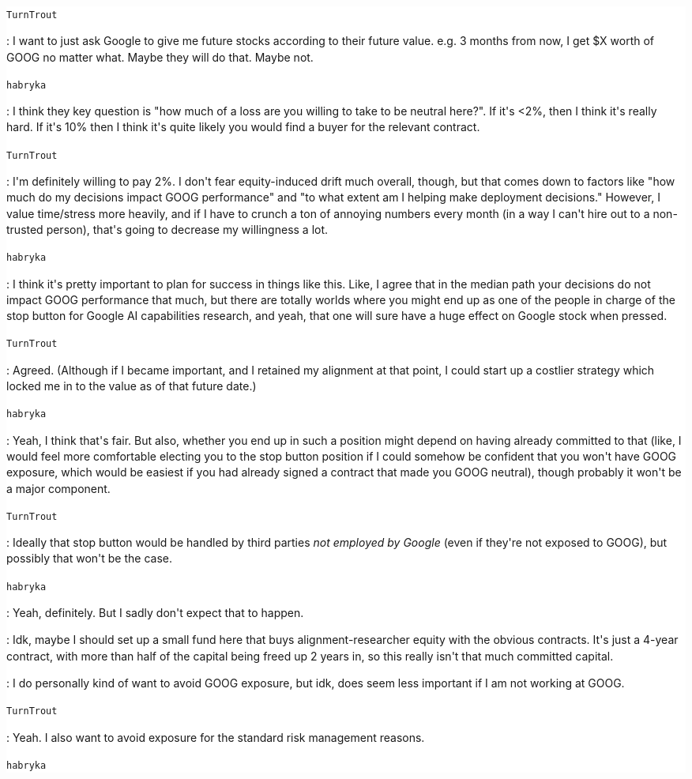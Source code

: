 `TurnTrout`

: I want to just ask Google to give me future stocks according to their future value. e.g. 3 months from now, I get \$X worth of GOOG no matter what. Maybe they will do that. Maybe not.

`habryka`

: I think they key question is "how much of a loss are you willing to take to be neutral here?". If it's <2%, then I think it's really hard. If it's 10% then I think it's quite likely you would find a buyer for the relevant contract.

`TurnTrout`

: I'm definitely willing to pay 2%. I don't fear equity-induced drift much overall, though, but that comes down to factors like "how much do my decisions impact GOOG performance" and "to what extent am I helping make deployment decisions." However, I value time/stress more heavily, and if I have to crunch a ton of annoying numbers every month (in a way I can't hire out to a non-trusted person), that's going to decrease my willingness a lot.

`habryka`

: I think it's pretty important to plan for success in things like this. Like, I agree that in the median path your decisions do not impact GOOG performance that much, but there are totally worlds where you might end up as one of the people in charge of the stop button for Google AI capabilities research, and yeah, that one will sure have a huge effect on Google stock when pressed.

`TurnTrout`

: Agreed. (Although if I became important, and I retained my alignment at that point, I could start up a costlier strategy which locked me in to the value as of that future date.)

`habryka`

: Yeah, I think that's fair. But also, whether you end up in such a position might depend on having already committed to that (like, I would feel more comfortable electing you to the stop button position if I could somehow be confident that you won't have GOOG exposure, which would be easiest if you had already signed a contract that made you GOOG neutral), though probably it won't be a major component.

`TurnTrout`

: Ideally that stop button would be handled by third parties _not employed by Google_ (even if they're not exposed to GOOG), but possibly that won't be the case.

`habryka`

: Yeah, definitely. But I sadly don't expect that to happen.

: Idk, maybe I should set up a small fund here that buys alignment-researcher equity with the obvious contracts. It's just a 4-year contract, with more than half of the capital being freed up 2 years in, so this really isn't that much committed capital.

: I do personally kind of want to avoid GOOG exposure, but idk, does seem less important if I am not working at GOOG.

`TurnTrout`

: Yeah. I also want to avoid exposure for the standard risk management reasons.

`habryka`
